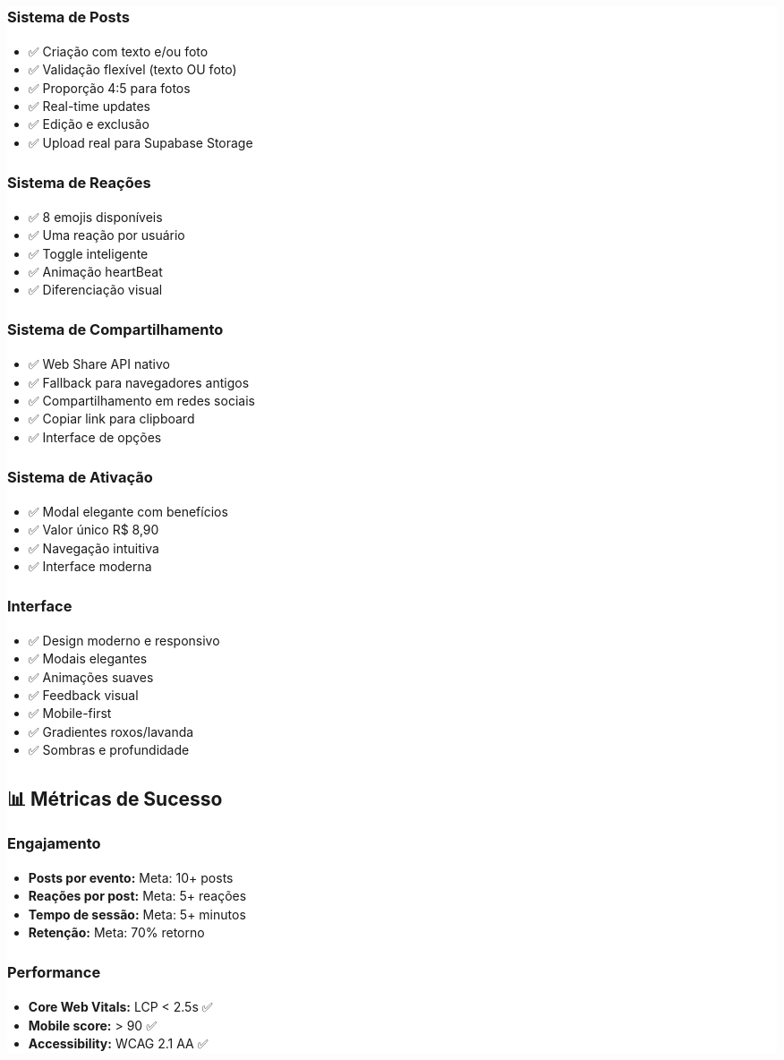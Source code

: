 ### Sistema de Posts
- ✅ Criação com texto e/ou foto
- ✅ Validação flexível (texto OU foto)
- ✅ Proporção 4:5 para fotos
- ✅ Real-time updates
- ✅ Edição e exclusão
- ✅ Upload real para Supabase Storage

### Sistema de Reações
- ✅ 8 emojis disponíveis
- ✅ Uma reação por usuário
- ✅ Toggle inteligente
- ✅ Animação heartBeat
- ✅ Diferenciação visual

### Sistema de Compartilhamento
- ✅ Web Share API nativo
- ✅ Fallback para navegadores antigos
- ✅ Compartilhamento em redes sociais
- ✅ Copiar link para clipboard
- ✅ Interface de opções

### Sistema de Ativação
- ✅ Modal elegante com benefícios
- ✅ Valor único R$ 8,90
- ✅ Navegação intuitiva
- ✅ Interface moderna

### Interface
- ✅ Design moderno e responsivo
- ✅ Modais elegantes
- ✅ Animações suaves
- ✅ Feedback visual
- ✅ Mobile-first
- ✅ Gradientes roxos/lavanda
- ✅ Sombras e profundidade

## 📊 Métricas de Sucesso

### Engajamento
- **Posts por evento:** Meta: 10+ posts
- **Reações por post:** Meta: 5+ reações
- **Tempo de sessão:** Meta: 5+ minutos
- **Retenção:** Meta: 70% retorno

### Performance
- **Core Web Vitals:** LCP < 2.5s ✅
- **Mobile score:** > 90 ✅
- **Accessibility:** WCAG 2.1 AA ✅
